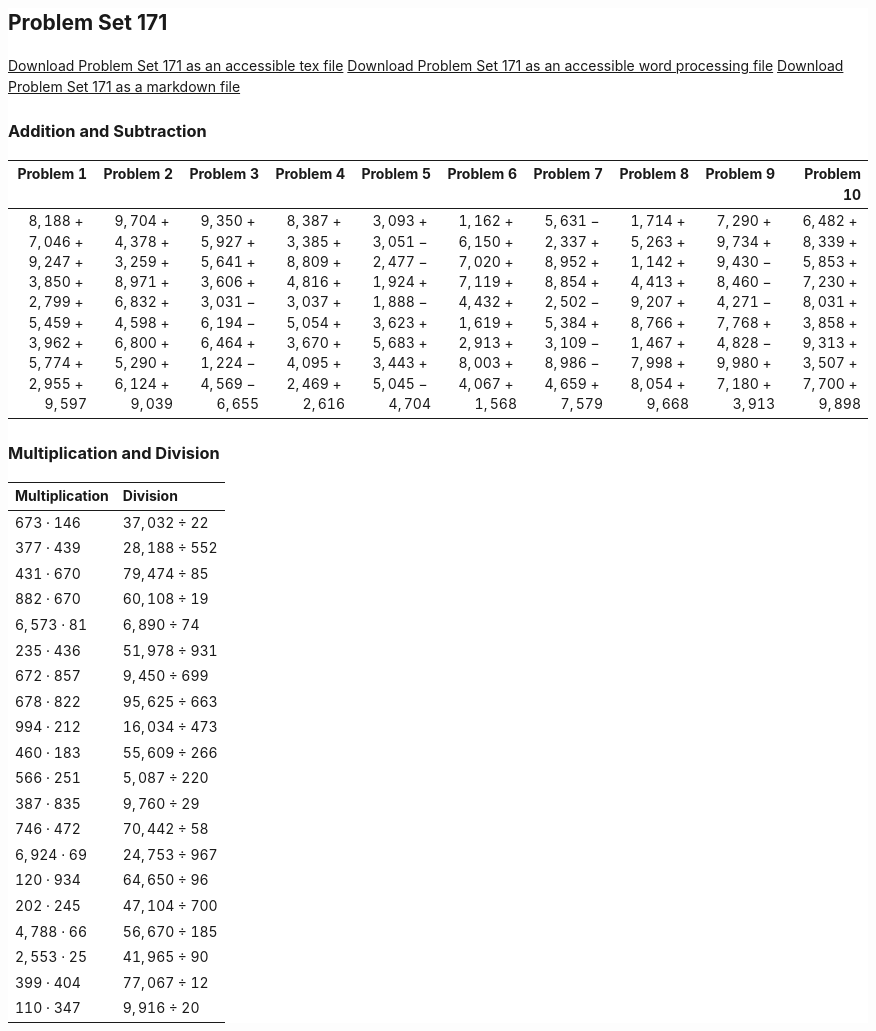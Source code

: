 ## Problem Set 171
[Download Problem Set 171 as an accessible tex file](./files/ProblemSet0171.tex) [Download Problem Set 171 as an accessible word processing file](./files/ProblemSet0171.docx) [Download Problem Set 171 as a markdown file](./files/ProblemSet0171.md)

### Addition and Subtraction

| Problem 1 |Problem 2 |Problem 3| Problem 4 | Problem 5 | Problem 6 |Problem 7 |Problem 8 | Problem 9| Problem 10|
|---:|---:|---:|---:|---:|---:|---:|---:|---:|---:|
|$8,188+7,046+9,247+3,850+2,799+5,459+3,962+5,774+2,955+9,597$|$9,704+4,378+3,259+8,971+6,832+4,598+6,800+5,290+6,124+9,039$|$9,350+5,927+5,641+3,606+3,031-6,194-6,464+1,224-4,569-6,655$|$8,387+3,385+8,809+4,816+3,037+5,054+3,670+4,095+2,469+2,616$|$3,093+3,051-2,477-1,924+1,888-3,623+5,683+3,443+5,045-4,704$|$1,162+6,150+7,020+7,119+4,432+1,619+2,913+8,003+4,067+1,568$|$5,631-2,337+8,952+8,854+2,502-5,384+3,109-8,986-4,659+7,579$|$1,714+5,263+1,142+4,413+9,207+8,766+1,467+7,998+8,054+9,668$|$7,290+9,734+9,430-8,460-4,271-7,768+4,828-9,980+7,180+3,913$|$6,482+8,339+5,853+7,230+8,031+3,858+9,313+3,507+7,700+9,898$|

### Multiplication and Division

| Multiplication | Division |
|:---- |:---- |
| $673\cdot146$ | $37,032÷22$ |
| $377\cdot439$ | $28,188÷552$ |
| $431\cdot670$ | $79,474÷85$ |
| $882\cdot670$ | $60,108÷19$ |
| $6,573\cdot81$ | $6,890÷74$ |
| $235\cdot436$ | $51,978÷931$ |
| $672\cdot857$ | $9,450÷699$ |
| $678\cdot822$ | $95,625÷663$ |
| $994\cdot212$ | $16,034÷473$ |
| $460\cdot183$ | $55,609÷266$ |
| $566\cdot251$ | $5,087÷220$ |
| $387\cdot835$ | $9,760÷29$ |
| $746\cdot472$ | $70,442÷58$ |
| $6,924\cdot69$ | $24,753÷967$ |
| $120\cdot934$ | $64,650÷96$ |
| $202\cdot245$ | $47,104÷700$ |
| $4,788\cdot66$ | $56,670÷185$ |
| $2,553\cdot25$ | $41,965÷90$ |
| $399\cdot404$ | $77,067÷12$ |
| $110\cdot347$ | $9,916÷20$ |
